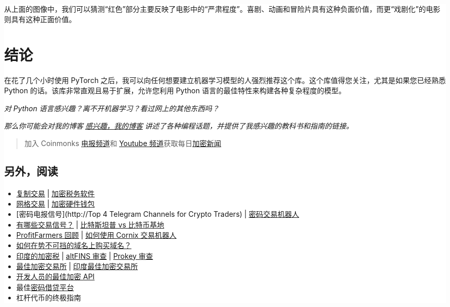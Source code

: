 
从上面的图像中，我们可以猜测“红色”部分主要反映了电影中的“严肃程度”。喜剧、动画和冒险片具有这种负面价值，而更“戏剧化”的电影则具有这种正面价值。

# 结论

在花了几个小时使用 PyTorch 之后，我可以向任何想要建立机器学习模型的人强烈推荐这个库。这个库值得您关注，尤其是如果您已经熟悉 Python 的话。该库非常直观且易于扩展，允许您利用 Python 语言的最佳特性来构建各种复杂程度的模型。

*对 Python 语言感兴趣？离不开机器学习？看过网上的其他东西吗？*

*那么你可能会对我的博客* [*感兴趣，我的博客*](https://iliazaitsev.me/) *讲述了各种编程话题，并提供了我感兴趣的教科书和指南的链接。*

> 加入 Coinmonks [电报频道](https://t.me/coincodecap)和 [Youtube 频道](https://www.youtube.com/c/coinmonks/videos)获取每日[加密新闻](http://coincodecap.com/)

## 另外，阅读

*   [复制交易](/coinmonks/top-10-crypto-copy-trading-platforms-for-beginners-d0c37c7d698c) | [加密税务软件](/coinmonks/crypto-tax-software-ed4b4810e338)
*   [网格交易](https://coincodecap.com/grid-trading) | [加密硬件钱包](/coinmonks/the-best-cryptocurrency-hardware-wallets-of-2020-e28b1c124069)
*   [密码电报信号](http://Top 4 Telegram Channels for Crypto Traders) | [密码交易机器人](/coinmonks/crypto-trading-bot-c2ffce8acb2a)
*   [有哪些交易信号？](https://coincodecap.com/trading-signal) | [比特斯坦普 vs 比特币基地](https://coincodecap.com/bitstamp-coinbase)
*   [ProfitFarmers 回顾](https://coincodecap.com/profitfarmers-review) | [如何使用 Cornix 交易机器人](https://coincodecap.com/cornix-trading-bot)
*   [如何在势不可挡的域名上购买域名？](https://coincodecap.com/buy-domain-on-unstoppable-domains)
*   [印度的加密税](https://coincodecap.com/crypto-tax-india) | [altFINS 审查](https://coincodecap.com/altfins-review) | [Prokey 审查](/coinmonks/prokey-review-26611173c13c)
*   [最佳加密交易所](/coinmonks/crypto-exchange-dd2f9d6f3769) | [印度最佳加密交易所](/coinmonks/bitcoin-exchange-in-india-7f1fe79715c9)
*   [开发人员的最佳加密 API](/coinmonks/best-crypto-apis-for-developers-5efe3a597a9f)
*   最佳[密码借贷平台](/coinmonks/top-5-crypto-lending-platforms-in-2020-that-you-need-to-know-a1b675cec3fa)
*   杠杆代币的终极指南